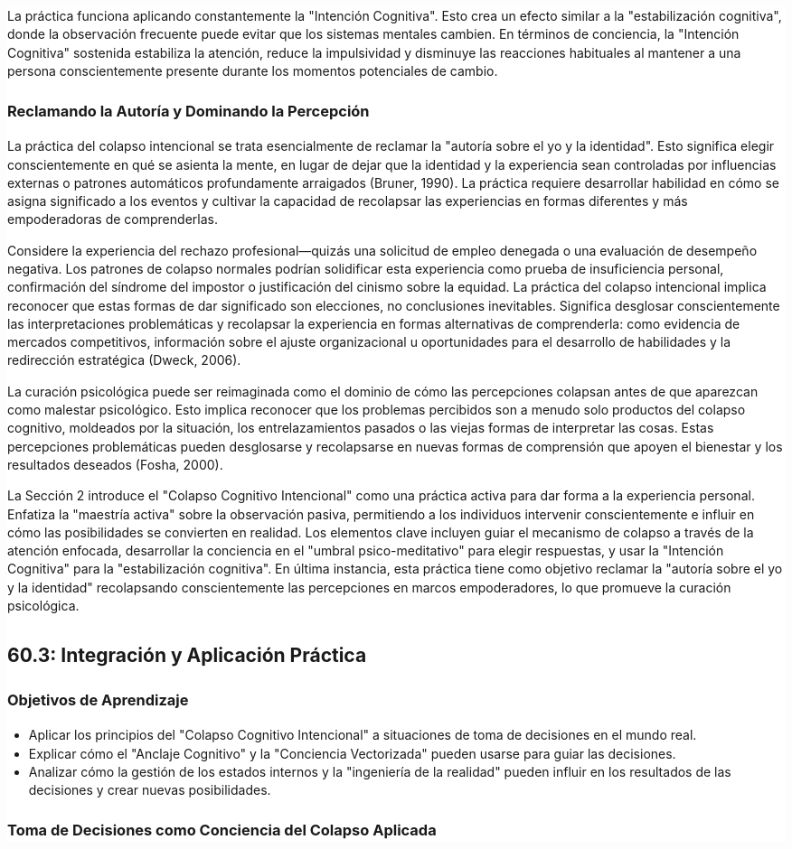 La práctica funciona aplicando constantemente la "Intención Cognitiva". Esto crea un efecto similar a la "estabilización cognitiva", donde la observación frecuente puede evitar que los sistemas mentales cambien. En términos de conciencia, la "Intención Cognitiva" sostenida estabiliza la atención, reduce la impulsividad y disminuye las reacciones habituales al mantener a una persona conscientemente presente durante los momentos potenciales de cambio.

### Reclamando la Autoría y Dominando la Percepción

La práctica del colapso intencional se trata esencialmente de reclamar la "autoría sobre el yo y la identidad". Esto significa elegir conscientemente en qué se asienta la mente, en lugar de dejar que la identidad y la experiencia sean controladas por influencias externas o patrones automáticos profundamente arraigados (Bruner, 1990). La práctica requiere desarrollar habilidad en cómo se asigna significado a los eventos y cultivar la capacidad de recolapsar las experiencias en formas diferentes y más empoderadoras de comprenderlas.

Considere la experiencia del rechazo profesional—quizás una solicitud de empleo denegada o una evaluación de desempeño negativa. Los patrones de colapso normales podrían solidificar esta experiencia como prueba de insuficiencia personal, confirmación del síndrome del impostor o justificación del cinismo sobre la equidad. La práctica del colapso intencional implica reconocer que estas formas de dar significado son elecciones, no conclusiones inevitables. Significa desglosar conscientemente las interpretaciones problemáticas y recolapsar la experiencia en formas alternativas de comprenderla: como evidencia de mercados competitivos, información sobre el ajuste organizacional u oportunidades para el desarrollo de habilidades y la redirección estratégica (Dweck, 2006).

La curación psicológica puede ser reimaginada como el dominio de cómo las percepciones colapsan antes de que aparezcan como malestar psicológico. Esto implica reconocer que los problemas percibidos son a menudo solo productos del colapso cognitivo, moldeados por la situación, los entrelazamientos pasados o las viejas formas de interpretar las cosas. Estas percepciones problemáticas pueden desglosarse y recolapsarse en nuevas formas de comprensión que apoyen el bienestar y los resultados deseados (Fosha, 2000).

La Sección 2 introduce el "Colapso Cognitivo Intencional" como una práctica activa para dar forma a la experiencia personal. Enfatiza la "maestría activa" sobre la observación pasiva, permitiendo a los individuos intervenir conscientemente e influir en cómo las posibilidades se convierten en realidad. Los elementos clave incluyen guiar el mecanismo de colapso a través de la atención enfocada, desarrollar la conciencia en el "umbral psico-meditativo" para elegir respuestas, y usar la "Intención Cognitiva" para la "estabilización cognitiva". En última instancia, esta práctica tiene como objetivo reclamar la "autoría sobre el yo y la identidad" recolapsando conscientemente las percepciones en marcos empoderadores, lo que promueve la curación psicológica.

## **60.3:** Integración y Aplicación Práctica

### Objetivos de Aprendizaje

- Aplicar los principios del "Colapso Cognitivo Intencional" a situaciones de toma de decisiones en el mundo real.
- Explicar cómo el "Anclaje Cognitivo" y la "Conciencia Vectorizada" pueden usarse para guiar las decisiones.
- Analizar cómo la gestión de los estados internos y la "ingeniería de la realidad" pueden influir en los resultados de las decisiones y crear nuevas posibilidades.

### Toma de Decisiones como Conciencia del Colapso Aplicada
